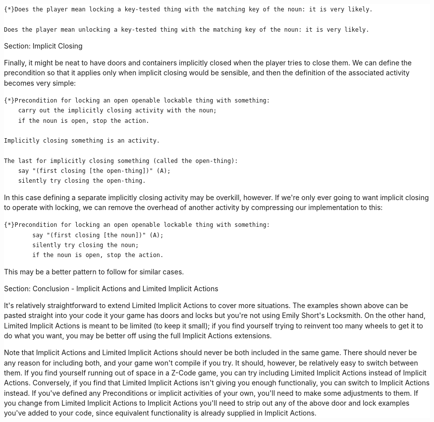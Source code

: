 	{*}Does the player mean locking a key-tested thing with the matching key of the noun: it is very likely.

	Does the player mean unlocking a key-tested thing with the matching key of the noun: it is very likely.

Section: Implicit Closing

Finally, it might be neat to have doors and containers implicitly closed when the player tries to close them. We can define the precondition so that it applies only when implicit closing would be sensible, and then the definition of the associated activity becomes very simple:

	{*}Precondition for locking an open openable lockable thing with something:
		carry out the implicitly closing activity with the noun;
		if the noun is open, stop the action.

	Implicitly closing something is an activity.

	The last for implicitly closing something (called the open-thing):
		say "(first closing [the open-thing])" (A);
		silently try closing the open-thing.

In this case defining a separate implicitly closing activity may be overkill, however. If we're only ever going to want implicit closing to operate with locking, we can remove the overhead of another activity by compressing our implementation to this:

	{*}Precondition for locking an open openable lockable thing with something:
			say "(first closing [the noun])" (A);
			silently try closing the noun;
			if the noun is open, stop the action.

This may be a better pattern to follow for similar cases.

Section: Conclusion - Implicit Actions and Limited Implicit Actions

It's relatively straightforward to extend Limited Implicit Actions to cover more situations. The examples shown above can be pasted straight into your code it your game has doors and locks but you're not using Emily Short's Locksmith. On the other hand, Limited Implicit Actions is meant to be limited (to keep it small); if you find yourself trying to reinvent too many wheels to get it to do what you want, you may be better off using the full Implicit Actions extensions.

Note that Implicit Actions and Limited Implicit Actions should never be both included in the same game. There should never be any reason for including both, and your game won't compile if you try. It should, however, be relatively easy to switch between them. If you find yourself running out of space in a Z-Code game, you can try including Limited Implicit Actions instead of Implicit Actions. Conversely, if you find that Limited Implicit Actions isn't giving you enough functionaliy, you can switch to Implicit Actions instead. If you've defined any Preconditions or implicit activities of your own, you'll need to make some adjustments to them. If you change from Limited Implicit Actions to Implicit Actions you'll need to strip out any of the above door and lock examples you've added to your code, since equivalent functionality is already supplied in Implicit Actions.

